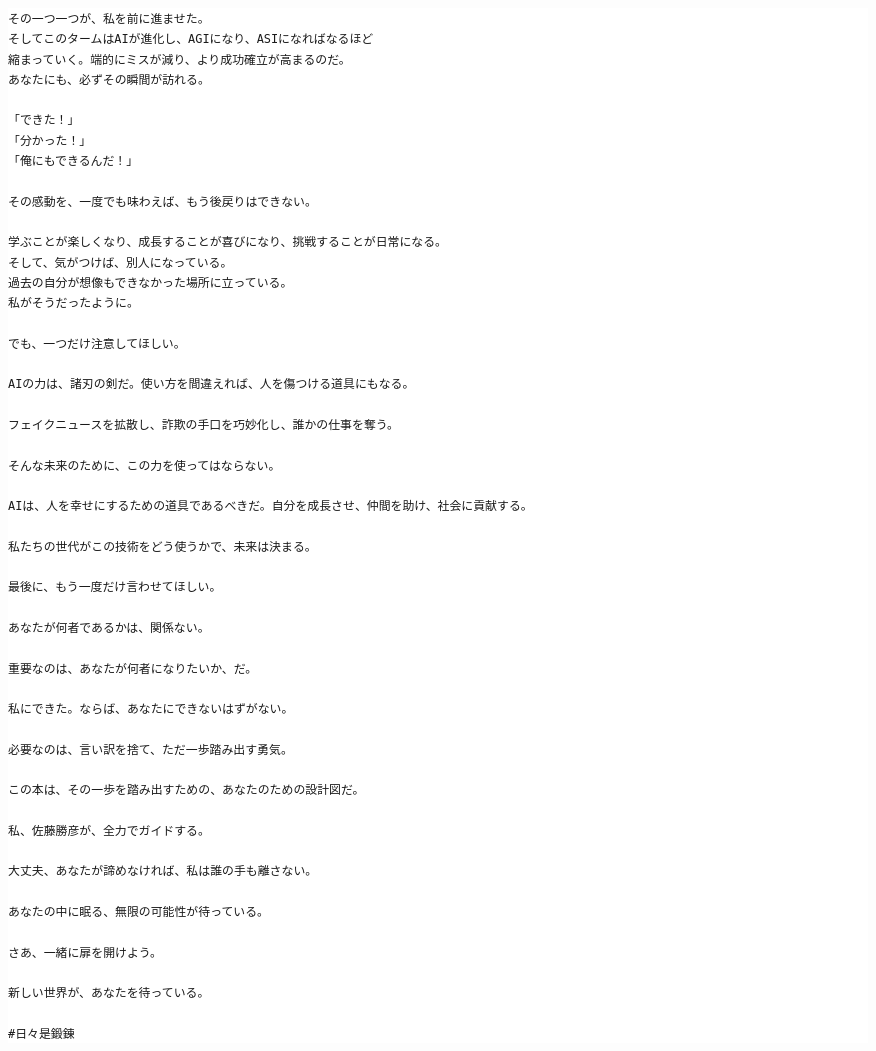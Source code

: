 ```
その一つ一つが、私を前に進ませた。
そしてこのタームはAIが進化し、AGIになり、ASIになればなるほど
縮まっていく。端的にミスが減り、より成功確立が高まるのだ。
あなたにも、必ずその瞬間が訪れる。

「できた！」
「分かった！」
「俺にもできるんだ！」

その感動を、一度でも味わえば、もう後戻りはできない。

学ぶことが楽しくなり、成長することが喜びになり、挑戦することが日常になる。
そして、気がつけば、別人になっている。
過去の自分が想像もできなかった場所に立っている。
私がそうだったように。

でも、一つだけ注意してほしい。

AIの力は、諸刃の剣だ。使い方を間違えれば、人を傷つける道具にもなる。

フェイクニュースを拡散し、詐欺の手口を巧妙化し、誰かの仕事を奪う。

そんな未来のために、この力を使ってはならない。

AIは、人を幸せにするための道具であるべきだ。自分を成長させ、仲間を助け、社会に貢献する。

私たちの世代がこの技術をどう使うかで、未来は決まる。

最後に、もう一度だけ言わせてほしい。

あなたが何者であるかは、関係ない。

重要なのは、あなたが何者になりたいか、だ。

私にできた。ならば、あなたにできないはずがない。

必要なのは、言い訳を捨て、ただ一歩踏み出す勇気。

この本は、その一歩を踏み出すための、あなたのための設計図だ。

私、佐藤勝彦が、全力でガイドする。

大丈夫、あなたが諦めなければ、私は誰の手も離さない。

あなたの中に眠る、無限の可能性が待っている。

さあ、一緒に扉を開けよう。

新しい世界が、あなたを待っている。

#日々是鍛錬